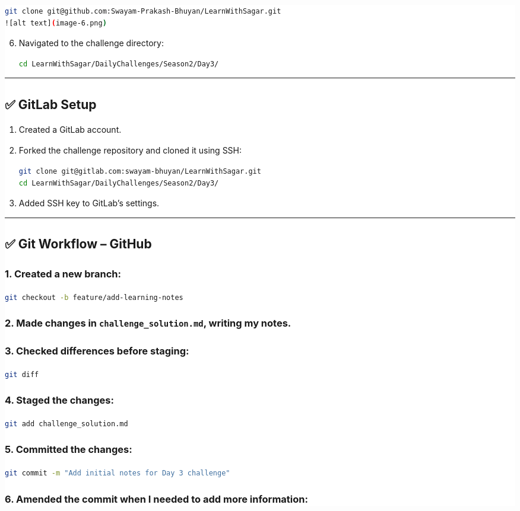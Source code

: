    ```bash
   git clone git@github.com:Swayam-Prakash-Bhuyan/LearnWithSagar.git
   ![alt text](image-6.png)
   ```
6. Navigated to the challenge directory:

   ```bash
   cd LearnWithSagar/DailyChallenges/Season2/Day3/
   ```

---

## ✅ GitLab Setup

1. Created a GitLab account.
2. Forked the challenge repository and cloned it using SSH:

   ```bash
   git clone git@gitlab.com:swayam-bhuyan/LearnWithSagar.git
   cd LearnWithSagar/DailyChallenges/Season2/Day3/
   ```
3. Added SSH key to GitLab’s settings.

---

## ✅ Git Workflow – GitHub

### 1. Created a new branch:

```bash
git checkout -b feature/add-learning-notes
```

### 2. Made changes in `challenge_solution.md`, writing my notes.

### 3. Checked differences before staging:

```bash
git diff
```

### 4. Staged the changes:

```bash
git add challenge_solution.md
```

### 5. Committed the changes:

```bash
git commit -m "Add initial notes for Day 3 challenge"
```

### 6. Amended the commit when I needed to add more information:
